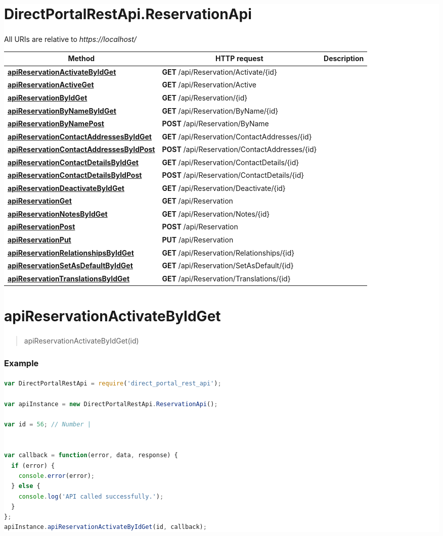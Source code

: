 # DirectPortalRestApi.ReservationApi

All URIs are relative to *https://localhost/*

Method | HTTP request | Description
------------- | ------------- | -------------
[**apiReservationActivateByIdGet**](ReservationApi.md#apiReservationActivateByIdGet) | **GET** /api/Reservation/Activate/{id} | 
[**apiReservationActiveGet**](ReservationApi.md#apiReservationActiveGet) | **GET** /api/Reservation/Active | 
[**apiReservationByIdGet**](ReservationApi.md#apiReservationByIdGet) | **GET** /api/Reservation/{id} | 
[**apiReservationByNameByIdGet**](ReservationApi.md#apiReservationByNameByIdGet) | **GET** /api/Reservation/ByName/{id} | 
[**apiReservationByNamePost**](ReservationApi.md#apiReservationByNamePost) | **POST** /api/Reservation/ByName | 
[**apiReservationContactAddressesByIdGet**](ReservationApi.md#apiReservationContactAddressesByIdGet) | **GET** /api/Reservation/ContactAddresses/{id} | 
[**apiReservationContactAddressesByIdPost**](ReservationApi.md#apiReservationContactAddressesByIdPost) | **POST** /api/Reservation/ContactAddresses/{id} | 
[**apiReservationContactDetailsByIdGet**](ReservationApi.md#apiReservationContactDetailsByIdGet) | **GET** /api/Reservation/ContactDetails/{id} | 
[**apiReservationContactDetailsByIdPost**](ReservationApi.md#apiReservationContactDetailsByIdPost) | **POST** /api/Reservation/ContactDetails/{id} | 
[**apiReservationDeactivateByIdGet**](ReservationApi.md#apiReservationDeactivateByIdGet) | **GET** /api/Reservation/Deactivate/{id} | 
[**apiReservationGet**](ReservationApi.md#apiReservationGet) | **GET** /api/Reservation | 
[**apiReservationNotesByIdGet**](ReservationApi.md#apiReservationNotesByIdGet) | **GET** /api/Reservation/Notes/{id} | 
[**apiReservationPost**](ReservationApi.md#apiReservationPost) | **POST** /api/Reservation | 
[**apiReservationPut**](ReservationApi.md#apiReservationPut) | **PUT** /api/Reservation | 
[**apiReservationRelationshipsByIdGet**](ReservationApi.md#apiReservationRelationshipsByIdGet) | **GET** /api/Reservation/Relationships/{id} | 
[**apiReservationSetAsDefaultByIdGet**](ReservationApi.md#apiReservationSetAsDefaultByIdGet) | **GET** /api/Reservation/SetAsDefault/{id} | 
[**apiReservationTranslationsByIdGet**](ReservationApi.md#apiReservationTranslationsByIdGet) | **GET** /api/Reservation/Translations/{id} | 


<a name="apiReservationActivateByIdGet"></a>
# **apiReservationActivateByIdGet**
> apiReservationActivateByIdGet(id)



### Example
```javascript
var DirectPortalRestApi = require('direct_portal_rest_api');

var apiInstance = new DirectPortalRestApi.ReservationApi();

var id = 56; // Number | 


var callback = function(error, data, response) {
  if (error) {
    console.error(error);
  } else {
    console.log('API called successfully.');
  }
};
apiInstance.apiReservationActivateByIdGet(id, callback);
```
